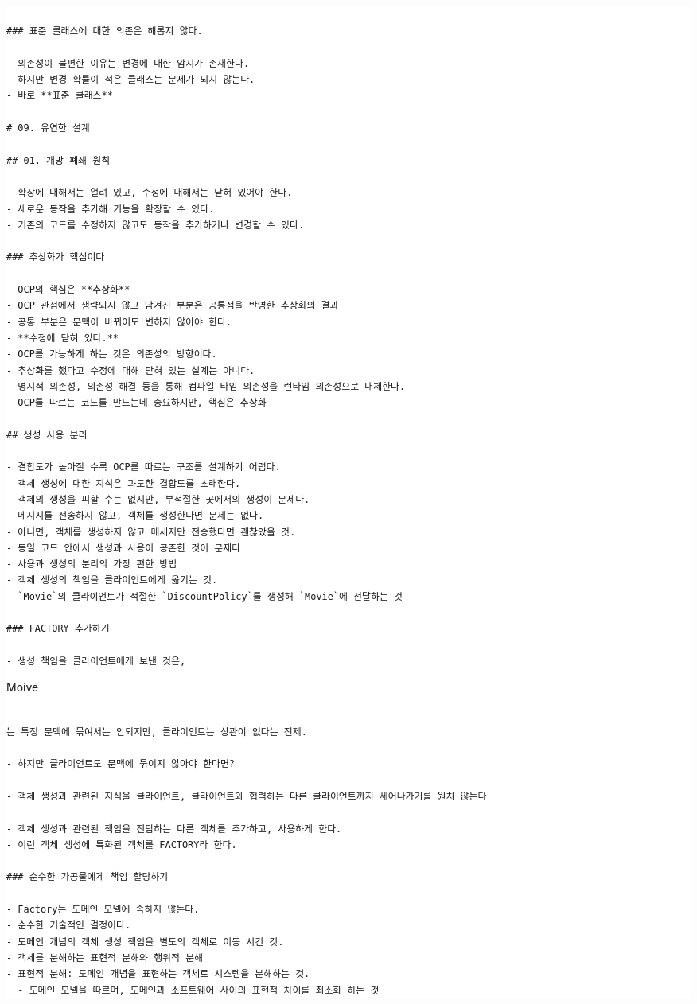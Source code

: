   ```

### 표준 클래스에 대한 의존은 해롭지 않다.

- 의존성이 불편한 이유는 변경에 대한 암시가 존재한다.
- 하지만 변경 확률이 적은 클래스는 문제가 되지 않는다.
  - 바로 **표준 클래스**

# 09. 유연한 설계

## 01. 개방-폐쇄 원칙

- 확장에 대해서는 열려 있고, 수정에 대해서는 닫혀 있어야 한다.
  - 새로운 동작을 추가해 기능을 확장할 수 있다.
  - 기존의 코드를 수정하지 않고도 동작을 추가하거나 변경할 수 있다.

### 추상화가 핵심이다

- OCP의 핵심은 **추상화**
- OCP 관점에서 생략되지 않고 남겨진 부분은 공통점을 반영한 추상화의 결과
  - 공통 부분은 문맥이 바뀌어도 변하지 않아야 한다.
  - **수정에 닫혀 있다.**
- OCP를 가능하게 하는 것은 의존성의 방향이다.
  - 추상화를 했다고 수정에 대해 닫혀 있는 설계는 아니다.
- 명시적 의존성, 의존성 해결 등을 통해 컴파일 타임 의존성을 런타임 의존성으로 대체한다.
  - OCP를 따르는 코드를 만드는데 중요하지만, 핵심은 추상화

## 생성 사용 분리

- 결합도가 높아질 수록 OCP를 따르는 구조를 설계하기 어렵다.
  - 객체 생성에 대한 지식은 과도한 결합도를 초래한다.
- 객체의 생성을 피할 수는 없지만, 부적절한 곳에서의 생성이 문제다.
- 메시지를 전송하지 않고, 객체를 생성한다면 문제는 없다.
  - 아니면, 객체를 생성하지 않고 메세지만 전송했다면 괜찮았을 것.
  - 동일 코드 안에서 생성과 사용이 공존한 것이 문제다
- 사용과 생성의 분리의 가장 편한 방법
  - 객체 생성의 책임을 클라이언트에게 옮기는 것.
  - `Movie`의 클라이언트가 적절한 `DiscountPolicy`를 생성해 `Movie`에 전달하는 것

### FACTORY 추가하기

- 생성 책임을 클라이언트에게 보낸 것은, 

  ```
  Moive
  ```

  는 특정 문맥에 묶여서는 안되지만, 클라이언트는 상관이 없다는 전제.

  - 하지만 클라이언트도 문맥에 묶이지 않아야 한다면?

- 객체 생성과 관련된 지식을 클라이언트, 클라이언트와 협력하는 다른 클라이언트까지 세어나가기를 원치 않는다

  - 객체 생성과 관련된 책임을 전담하는 다른 객체를 추가하고, 사용하게 한다.
  - 이런 객체 생성에 특화된 객체를 FACTORY라 한다.

### 순수한 가공물에게 책임 할당하기

- Factory는 도메인 모델에 속하지 않는다.
  - 순수한 기술적인 결정이다.
  - 도메인 개념의 객체 생성 책임을 별도의 객체로 이동 시킨 것.
- 객체를 분해하는 표현적 분해와 행위적 분해
  - 표현적 분해: 도메인 개념을 표현하는 객체로 시스템을 분해하는 것.
    - 도메인 모델을 따르며, 도메인과 소프트웨어 사이의 표현적 차이를 최소화 하는 것
  ```